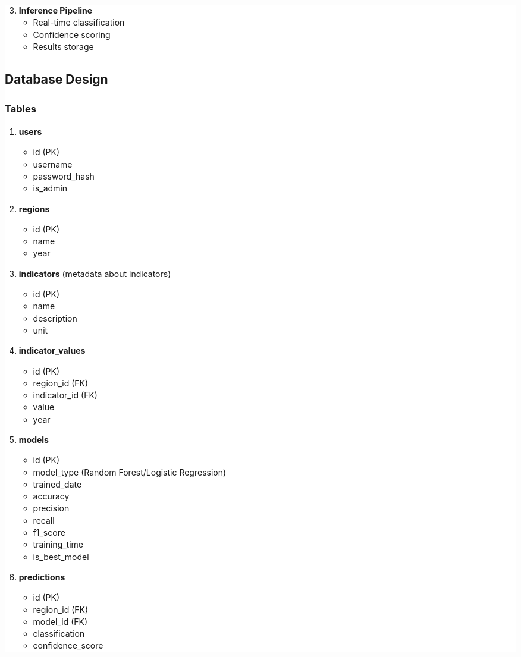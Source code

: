 3. **Inference Pipeline**
   - Real-time classification
   - Confidence scoring
   - Results storage

## Database Design

### Tables

1. **users**

   - id (PK)
   - username
   - password_hash
   - is_admin

2. **regions**

   - id (PK)
   - name
   - year

3. **indicators** (metadata about indicators)

   - id (PK)
   - name
   - description
   - unit

4. **indicator_values**

   - id (PK)
   - region_id (FK)
   - indicator_id (FK)
   - value
   - year

5. **models**

   - id (PK)
   - model_type (Random Forest/Logistic Regression)
   - trained_date
   - accuracy
   - precision
   - recall
   - f1_score
   - training_time
   - is_best_model

6. **predictions**
   - id (PK)
   - region_id (FK)
   - model_id (FK)
   - classification
   - confidence_score
